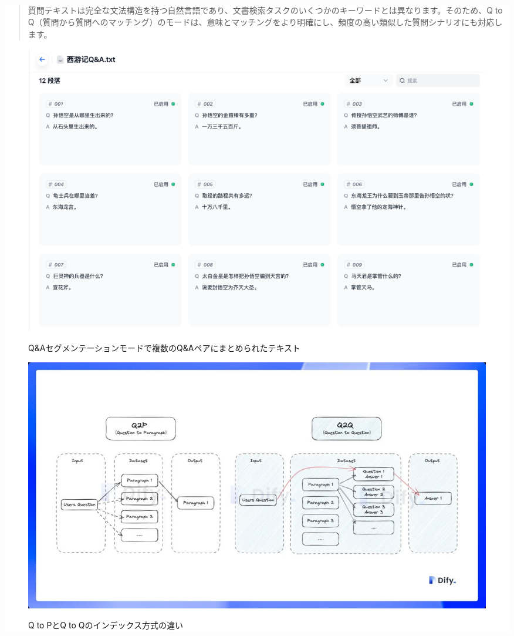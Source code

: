 > 質問テキストは完全な文法構造を持つ自然言語であり、文書検索タスクのいくつかのキーワードとは異なります。そのため、Q to Q（質問から質問へのマッチング）のモードは、意味とマッチングをより明確にし、頻度の高い類似した質問シナリオにも対応します。

<figure><img src="../../.gitbook/assets/image (110).png" alt=""><figcaption><p>Q&#x26;Aセグメンテーションモードで複数のQ&#x26;Aペアにまとめられたテキスト</p></figcaption></figure>

<figure><img src="../../.gitbook/assets/image (109).png" alt=""><figcaption><p>Q to PとQ to Qのインデックス方式の違い</p></figcaption></figure>
